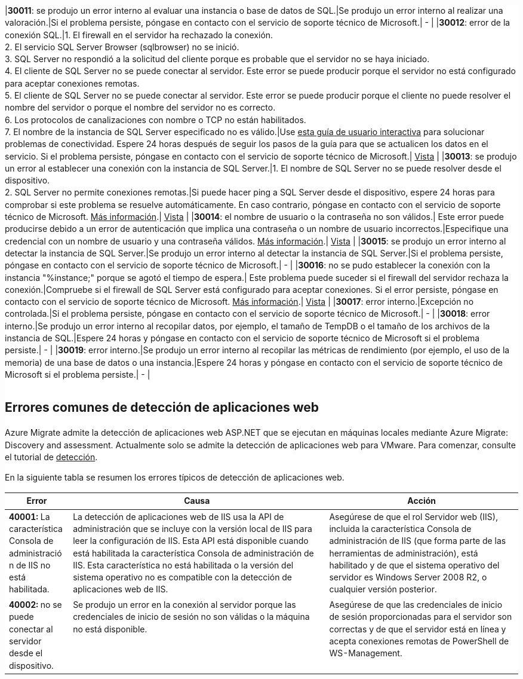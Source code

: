 |**30011**: se produjo un error interno al evaluar una instancia o base de datos de SQL.|Se produjo un error interno al realizar una valoración.|Si el problema persiste, póngase en contacto con el servicio de soporte técnico de Microsoft.| - |
|**30012**: error de la conexión SQL.|1. El firewall en el servidor ha rechazado la conexión.<br/>2. El servicio SQL Server Browser (sqlbrowser) no se inició.<br/>3. SQL Server no respondió a la solicitud del cliente porque es probable que el servidor no se haya iniciado.<br/>4. El cliente de SQL Server no se puede conectar al servidor. Este error se puede producir porque el servidor no está configurado para aceptar conexiones remotas.<br/>5. El cliente de SQL Server no se puede conectar al servidor. Este error se puede producir porque el cliente no puede resolver el nombre del servidor o porque el nombre del servidor no es correcto.<br/>6. Los protocolos de canalizaciones con nombre o TCP no están habilitados.<br/>7. El nombre de la instancia de SQL Server especificado no es válido.|Use [esta guía de usuario interactiva](https://go.microsoft.com/fwlink/?linkid=2153317) para solucionar problemas de conectividad. Espere 24 horas después de seguir los pasos de la guía para que se actualicen los datos en el servicio. Si el problema persiste, póngase en contacto con el servicio de soporte técnico de Microsoft.| [Vista](https://go.microsoft.com/fwlink/?linkid=2153317) |
|**30013**: se produjo un error al establecer una conexión con la instancia de SQL Server.|1. El nombre de SQL Server no se puede resolver desde el dispositivo.<br/>2. SQL Server no permite conexiones remotas.|Si puede hacer ping a SQL Server desde el dispositivo, espere 24 horas para comprobar si este problema se resuelve automáticamente. En caso contrario, póngase en contacto con el servicio de soporte técnico de Microsoft. [Más información](/sql/relational-databases/errors-events/mssqlserver-53-database-engine-error).| [Vista](/sql/relational-databases/errors-events/mssqlserver-53-database-engine-error) |
|**30014**: el nombre de usuario o la contraseña no son válidos.| Este error puede producirse debido a un error de autenticación que implica una contraseña o un nombre de usuario incorrectos.|Especifique una credencial con un nombre de usuario y una contraseña válidos. [Más información](/sql/relational-databases/errors-events/mssqlserver-18456-database-engine-error).| [Vista](/sql/relational-databases/errors-events/mssqlserver-18456-database-engine-error) |
|**30015**: se produjo un error interno al detectar la instancia de SQL Server.|Se produjo un error interno al detectar la instancia de SQL Server.|Si el problema persiste, póngase en contacto con el servicio de soporte técnico de Microsoft.| - |
|**30016**: no se pudo establecer la conexión con la instancia "%instance;" porque se agotó el tiempo de espera.| Este problema puede suceder si el firewall del servidor rechaza la conexión.|Compruebe si el firewall de SQL Server está configurado para aceptar conexiones. Si el error persiste, póngase en contacto con el servicio de soporte técnico de Microsoft. [Más información](/sql/relational-databases/errors-events/mssqlserver-neg2-database-engine-error).| [Vista](/sql/relational-databases/errors-events/mssqlserver-neg2-database-engine-error) |
|**30017**: error interno.|Excepción no controlada.|Si el problema persiste, póngase en contacto con el servicio de soporte técnico de Microsoft.| - |
|**30018**: error interno.|Se produjo un error interno al recopilar datos, por ejemplo, el tamaño de TempDB o el tamaño de los archivos de la instancia de SQL.|Espere 24 horas y póngase en contacto con el servicio de soporte técnico de Microsoft si el problema persiste.| - |
|**30019**: error interno.|Se produjo un error interno al recopilar las métricas de rendimiento (por ejemplo, el uso de la memoria) de una base de datos o una instancia.|Espere 24 horas y póngase en contacto con el servicio de soporte técnico de Microsoft si el problema persiste.| - |

## <a name="common-web-apps-discovery-errors"></a>Errores comunes de detección de aplicaciones web

Azure Migrate admite la detección de aplicaciones web ASP.NET que se ejecutan en máquinas locales mediante Azure Migrate: Discovery and assessment. Actualmente solo se admite la detección de aplicaciones web para VMware. Para comenzar, consulte el tutorial de [detección](tutorial-discover-vmware.md).

En la siguiente tabla se resumen los errores típicos de detección de aplicaciones web.

| **Error** | **Causa** | **Acción** |
|--|--|--|
| **40001:** La característica Consola de administración de IIS no está habilitada. | La detección de aplicaciones web de IIS usa la API de administración que se incluye con la versión local de IIS para leer la configuración de IIS. Esta API está disponible cuando está habilitada la característica Consola de administración de IIS. Esta característica no está habilitada o la versión del sistema operativo no es compatible con la detección de aplicaciones web de IIS.| Asegúrese de que el rol Servidor web (IIS), incluida la característica Consola de administración de IIS (que forma parte de las herramientas de administración), está habilitado y de que el sistema operativo del servidor es Windows Server 2008 R2, o cualquier versión posterior.|
| **40002:** no se puede conectar al servidor desde el dispositivo. | Se produjo un error en la conexión al servidor porque las credenciales de inicio de sesión no son válidas o la máquina no está disponible. | Asegúrese de que las credenciales de inicio de sesión proporcionadas para el servidor son correctas y de que el servidor está en línea y acepta conexiones remotas de PowerShell de WS-Management. |